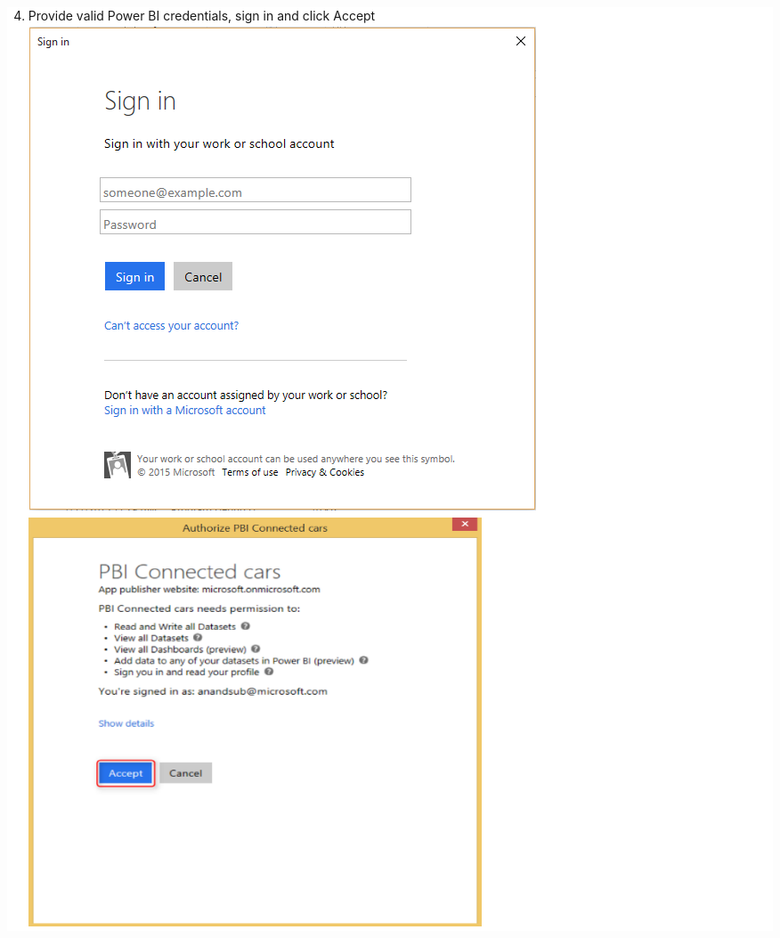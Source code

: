 4.  Provide valid Power BI credentials, sign in and click Accept ![](./media/cortana-analytics-playbook-vehicle-telemetry-deep-dive/fig19a-vehicle-telematics-realtimedashboardapp-sign-in-to-powerbi.png) ![](./media/cortana-analytics-playbook-vehicle-telemetry-deep-dive/fig19b-vehicle-telematics-realtimedashboardapp-sign-in-to-powerbi.png) 
